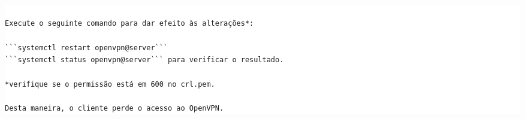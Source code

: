 ```

Execute o seguinte comando para dar efeito às alterações*:

```systemctl restart openvpn@server```
```systemctl status openvpn@server``` para verificar o resultado.

*verifique se o permissão está em 600 no crl.pem.

Desta maneira, o cliente perde o acesso ao OpenVPN.

